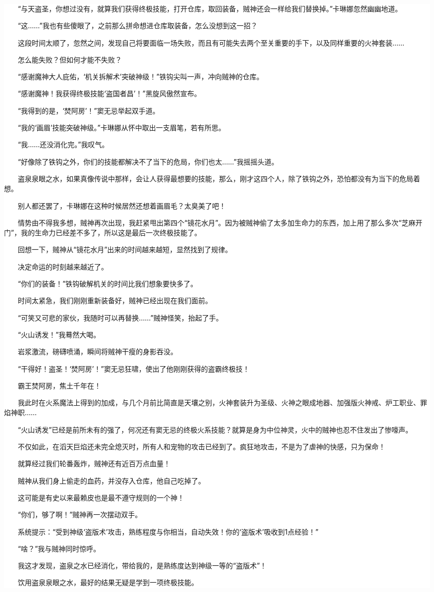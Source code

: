 　　“与天盗圣，你想过没有，就算我们获得终极技能，打开仓库，取回装备，贼神还会一样给我们替换掉。”卡琳娜忽然幽幽地道。

　　“这……”我也有些傻眼了，之前那么拼命想进仓库取装备，怎么没想到这一招？

　　这段时间太顺了，忽然之间，发现自己将要面临一场失败，而且有可能失去两个至关重要的手下，以及同样重要的火神套装……

　　怎么能失败？但如何才能不失败？

　　“感谢魔神大人庇佑，‘机关拆解术’突破神级！”铁钩尖叫一声，冲向贼神的仓库。

　　“感谢魔神！我获得终极技能‘盗国者昌’！”黑旋风傲然宣布。

　　“我得到的是，‘焚阿房’！”窦无忌举起双手道。

　　“我的‘画眉’技能突破神级。”卡琳娜从怀中取出一支眉笔，若有所思。

　　“我……还没消化完。”我叹气。

　　“好像除了铁钩之外，你们的技能都解决不了当下的危局，你们也太……”我摇摇头道。

　　盗泉泉眼之水，如果真像传说中那样，会让人获得最想要的技能，那么，刚才这四个人，除了铁钩之外，恐怕都没有为当下的危局着想。

　　别人都还罢了，卡琳娜在这种时候居然还想着画眉毛？太臭美了吧！

　　情势由不得我多想，贼神再次出现，我赶紧甩出第四个“镜花水月”。因为被贼神偷了太多加生命力的东西，加上用了那么多次“芝麻开门”，我的生命力已经差不多了，所以这是最后一次终极技能了。

　　回想一下，贼神从“镜花水月”出来的时间越来越短，显然找到了规律。

　　决定命运的时刻越来越近了。

　　“你们的装备！”铁钩破解机关的时间比我们想象要快多了。

　　时间太紧急，我们刚刚重新装备好，贼神已经出现在我们面前。

　　“可笑又可悲的家伙，我随时可以再替换……”贼神怪笑，抬起了手。

　　“火山诱发！”我蓦然大喝。

　　岩浆激流，磅礴喷涌，瞬间将贼神干瘦的身影吞没。

　　“干得好！盗圣！‘焚阿房’！”窦无忌狂啸，使出了他刚刚获得的盗霸终极技！

　　霸王焚阿房，焦土千年在！

　　我此时在火系魔法上得到的加成，与几个月前比简直是天壤之别，火神套装升为圣级、火神之眼成地器、加强版火神戒、炉工职业、罪焰神职……

　　“火山诱发”已经是前所未有的强了，何况还有窦无忌的终极火系技能？就算是身为中位神灵，火中的贼神也忍不住发出了惨嚎声。

　　不仅如此，在滔天巨焰还未完全熄灭时，所有人和宠物的攻击已经到了。疯狂地攻击，不是为了虐神的快感，只为保命！

　　就算经过我们轮番轰炸，贼神还有近百万点血量！

　　贼神从我们身上偷走的血药，并没存入仓库，他自己吃掉了。

　　这可能是有史以来最赖皮也是最不遵守规则的一个神！

　　“你们，够了啊！”贼神再一次摆动双手。

　　系统提示：“受到神级‘盗版术’攻击，熟练程度与你相当，自动失效！你的‘盗版术’吸收到1点经验！”

　　“啥？”我与贼神同时惊呼。

　　我这才发现，盗泉之水已经消化，带给我的，是熟练度达到神级一等的“盗版术”！

　　饮用盗泉泉眼之水，最好的结果无疑是学到一项终极技能。
